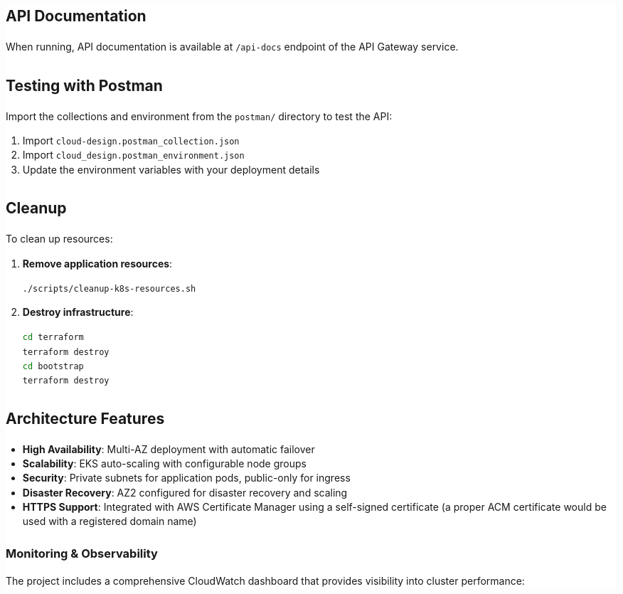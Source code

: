 ## API Documentation

When running, API documentation is available at `/api-docs` endpoint of the API Gateway service.

## Testing with Postman

Import the collections and environment from the `postman/` directory to test the API:

1. Import `cloud-design.postman_collection.json`
2. Import `cloud_design.postman_environment.json`
3. Update the environment variables with your deployment details

## Cleanup

To clean up resources:

1. **Remove application resources**:

   ```bash
   ./scripts/cleanup-k8s-resources.sh
   ```

2. **Destroy infrastructure**:
   ```bash
   cd terraform
   terraform destroy
   cd bootstrap
   terraform destroy
   ```

## Architecture Features

- **High Availability**: Multi-AZ deployment with automatic failover
- **Scalability**: EKS auto-scaling with configurable node groups
- **Security**: Private subnets for application pods, public-only for ingress
- **Disaster Recovery**: AZ2 configured for disaster recovery and scaling
- **HTTPS Support**: Integrated with AWS Certificate Manager using a self-signed certificate (a proper ACM certificate would be used with a registered domain name)

### Monitoring & Observability

The project includes a comprehensive CloudWatch dashboard that provides visibility into cluster performance:
